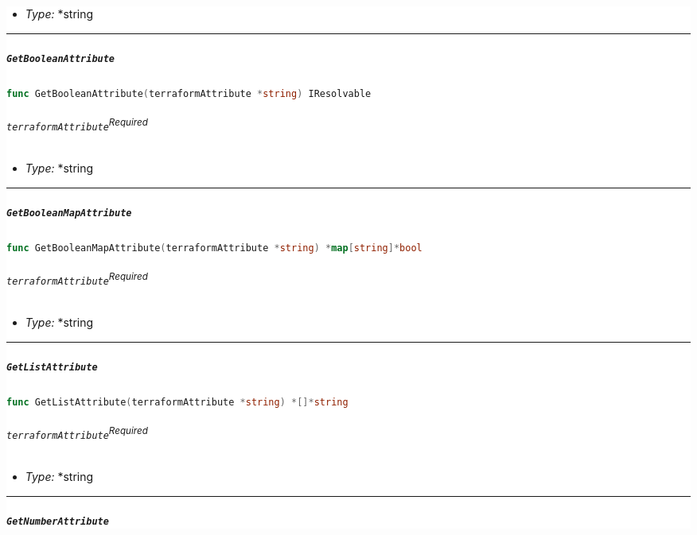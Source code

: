 - *Type:* *string

---

##### `GetBooleanAttribute` <a name="GetBooleanAttribute" id="@cdktf/provider-hcp.consulSnapshot.ConsulSnapshot.getBooleanAttribute"></a>

```go
func GetBooleanAttribute(terraformAttribute *string) IResolvable
```

###### `terraformAttribute`<sup>Required</sup> <a name="terraformAttribute" id="@cdktf/provider-hcp.consulSnapshot.ConsulSnapshot.getBooleanAttribute.parameter.terraformAttribute"></a>

- *Type:* *string

---

##### `GetBooleanMapAttribute` <a name="GetBooleanMapAttribute" id="@cdktf/provider-hcp.consulSnapshot.ConsulSnapshot.getBooleanMapAttribute"></a>

```go
func GetBooleanMapAttribute(terraformAttribute *string) *map[string]*bool
```

###### `terraformAttribute`<sup>Required</sup> <a name="terraformAttribute" id="@cdktf/provider-hcp.consulSnapshot.ConsulSnapshot.getBooleanMapAttribute.parameter.terraformAttribute"></a>

- *Type:* *string

---

##### `GetListAttribute` <a name="GetListAttribute" id="@cdktf/provider-hcp.consulSnapshot.ConsulSnapshot.getListAttribute"></a>

```go
func GetListAttribute(terraformAttribute *string) *[]*string
```

###### `terraformAttribute`<sup>Required</sup> <a name="terraformAttribute" id="@cdktf/provider-hcp.consulSnapshot.ConsulSnapshot.getListAttribute.parameter.terraformAttribute"></a>

- *Type:* *string

---

##### `GetNumberAttribute` <a name="GetNumberAttribute" id="@cdktf/provider-hcp.consulSnapshot.ConsulSnapshot.getNumberAttribute"></a>
